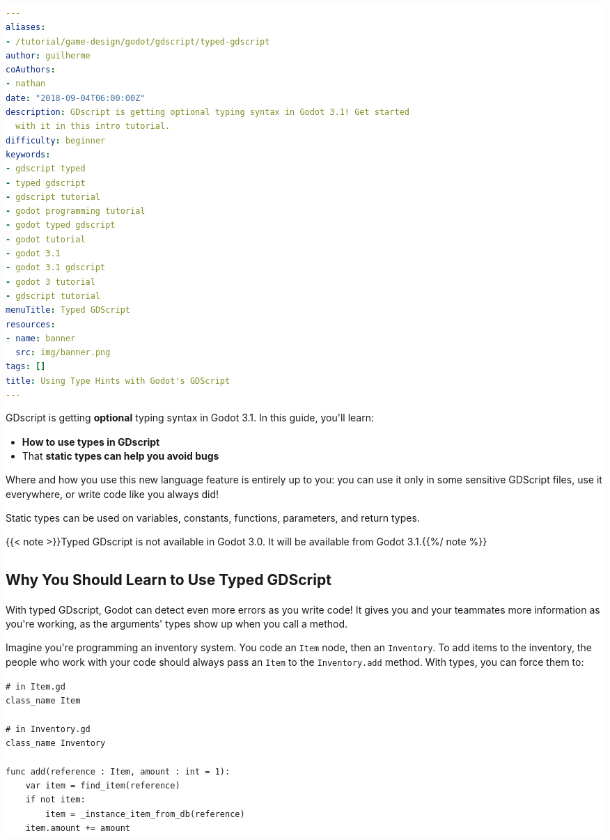 ```yaml
---
aliases:
- /tutorial/game-design/godot/gdscript/typed-gdscript
author: guilherme
coAuthors:
- nathan
date: "2018-09-04T06:00:00Z"
description: GDscript is getting optional typing syntax in Godot 3.1! Get started
  with it in this intro tutorial.
difficulty: beginner
keywords:
- gdscript typed
- typed gdscript
- gdscript tutorial
- godot programming tutorial
- godot typed gdscript
- godot tutorial
- godot 3.1
- godot 3.1 gdscript
- godot 3 tutorial
- gdscript tutorial
menuTitle: Typed GDScript
resources:
- name: banner
  src: img/banner.png
tags: []
title: Using Type Hints with Godot's GDScript
---
```


GDscript is getting **optional** typing syntax in Godot 3.1. In this guide, you'll learn:

- **How to use types in GDscript**
- That **static types can help you avoid bugs**

Where and how you use this new language feature is entirely up to you: you can use it only in some sensitive GDScript files, use it everywhere, or write code like you always did!

Static types can be used on variables, constants, functions, parameters, and return types.

{{< note >}}Typed GDscript is not available in Godot 3.0. It will be available from Godot 3.1.{{%/ note %}}

## Why You Should Learn to Use Typed GDScript

With typed GDscript, Godot can detect even more errors as you write code! It gives you and your teammates more information as you're working, as the arguments' types show up when you call a method.

Imagine you're programming an inventory system. You code an `Item` node, then an `Inventory`. To add items to the inventory, the people who work with your code should always pass an `Item` to the `Inventory.add` method. With types, you can force them to:

```gdscript
# in Item.gd
class_name Item

# in Inventory.gd
class_name Inventory

func add(reference : Item, amount : int = 1):
	var item = find_item(reference)
	if not item:
		item = _instance_item_from_db(reference)
	item.amount += amount
```
